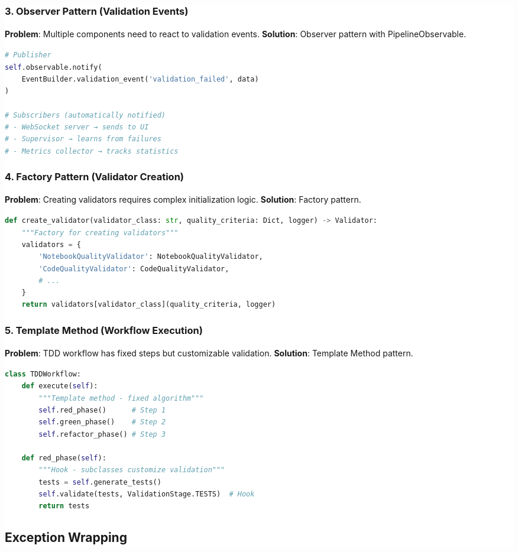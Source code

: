 ### 3. Observer Pattern (Validation Events)

**Problem**: Multiple components need to react to validation events.
**Solution**: Observer pattern with PipelineObservable.

```python
# Publisher
self.observable.notify(
    EventBuilder.validation_event('validation_failed', data)
)

# Subscribers (automatically notified)
# - WebSocket server → sends to UI
# - Supervisor → learns from failures
# - Metrics collector → tracks statistics
```

### 4. Factory Pattern (Validator Creation)

**Problem**: Creating validators requires complex initialization logic.
**Solution**: Factory pattern.

```python
def create_validator(validator_class: str, quality_criteria: Dict, logger) -> Validator:
    """Factory for creating validators"""
    validators = {
        'NotebookQualityValidator': NotebookQualityValidator,
        'CodeQualityValidator': CodeQualityValidator,
        # ...
    }
    return validators[validator_class](quality_criteria, logger)
```

### 5. Template Method (Workflow Execution)

**Problem**: TDD workflow has fixed steps but customizable validation.
**Solution**: Template Method pattern.

```python
class TDDWorkflow:
    def execute(self):
        """Template method - fixed algorithm"""
        self.red_phase()      # Step 1
        self.green_phase()    # Step 2
        self.refactor_phase() # Step 3

    def red_phase(self):
        """Hook - subclasses customize validation"""
        tests = self.generate_tests()
        self.validate(tests, ValidationStage.TESTS)  # Hook
        return tests
```

## Exception Wrapping
